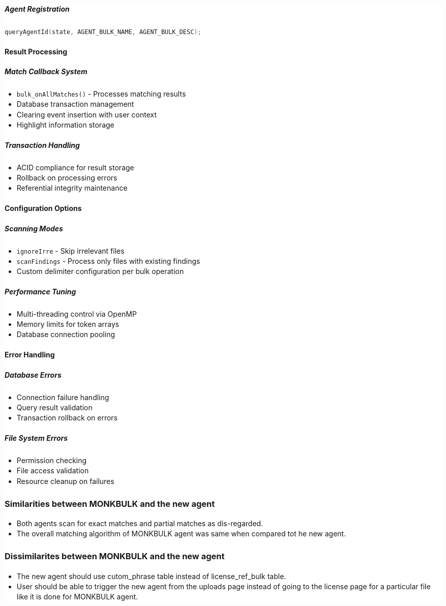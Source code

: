 ##### Agent Registration  
```c  
queryAgentId(state, AGENT_BULK_NAME, AGENT_BULK_DESC);  
```  
  
#### Result Processing  
  
##### Match Callback System  
- `bulk_onAllMatches()` - Processes matching results  
- Database transaction management  
- Clearing event insertion with user context  
- Highlight information storage  
  
##### Transaction Handling  
- ACID compliance for result storage  
- Rollback on processing errors  
- Referential integrity maintenance  
  
#### Configuration Options  
  
##### Scanning Modes  
- `ignoreIrre` - Skip irrelevant files  
- `scanFindings` - Process only files with existing findings  
- Custom delimiter configuration per bulk operation  
  
##### Performance Tuning  
- Multi-threading control via OpenMP  
- Memory limits for token arrays  
- Database connection pooling  
  
#### Error Handling  
  
##### Database Errors  
- Connection failure handling  
- Query result validation  
- Transaction rollback on errors  
  
##### File System Errors  
- Permission checking  
- File access validation  
- Resource cleanup on failures

### Similarities between MONKBULK and the new agent

- Both agents scan for exact matches and partial matches as dis-regarded.
- The overall matching algorithm of MONKBULK agent was same when compared tot he new agent.

### Dissimilarites between MONKBULK and the new agent

- The new agent should use cutom_phrase table instead of license_ref_bulk table. 
- User should be able to trigger the new agent from the uploads page instead of going to the license page for a particular file like it is done for MONKBULK agent. 
